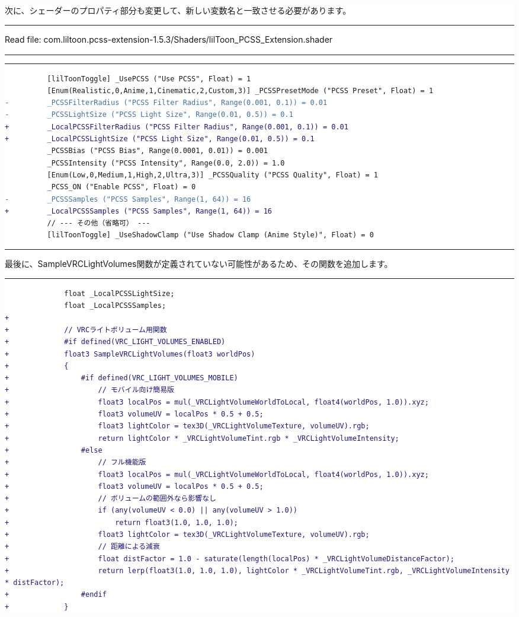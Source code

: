 
次に、シェーダーのプロパティ部分も変更して、新しい変数名と一致させる必要があります。

---

Read file: com.liltoon.pcss-extension-1.5.3/Shaders/lilToon_PCSS_Extension.shader

---

<no message>

---

```diff
          [lilToonToggle] _UsePCSS ("Use PCSS", Float) = 1
          [Enum(Realistic,0,Anime,1,Cinematic,2,Custom,3)] _PCSSPresetMode ("PCSS Preset", Float) = 1
-         _PCSSFilterRadius ("PCSS Filter Radius", Range(0.001, 0.1)) = 0.01
-         _PCSSLightSize ("PCSS Light Size", Range(0.01, 0.5)) = 0.1
+         _LocalPCSSFilterRadius ("PCSS Filter Radius", Range(0.001, 0.1)) = 0.01
+         _LocalPCSSLightSize ("PCSS Light Size", Range(0.01, 0.5)) = 0.1
          _PCSSBias ("PCSS Bias", Range(0.0001, 0.01)) = 0.001
          _PCSSIntensity ("PCSS Intensity", Range(0.0, 2.0)) = 1.0
          [Enum(Low,0,Medium,1,High,2,Ultra,3)] _PCSSQuality ("PCSS Quality", Float) = 1
          _PCSS_ON ("Enable PCSS", Float) = 0
-         _PCSSSamples ("PCSS Samples", Range(1, 64)) = 16
+         _LocalPCSSSamples ("PCSS Samples", Range(1, 64)) = 16
          // --- その他（省略可） ---
          [lilToonToggle] _UseShadowClamp ("Use Shadow Clamp (Anime Style)", Float) = 0
```

---

最後に、SampleVRCLightVolumes関数が定義されていない可能性があるため、その関数を追加します。

---

```diff
              float _LocalPCSSLightSize;
              float _LocalPCSSSamples;
+ 
+             // VRCライトボリューム用関数
+             #if defined(VRC_LIGHT_VOLUMES_ENABLED)
+             float3 SampleVRCLightVolumes(float3 worldPos)
+             {
+                 #if defined(VRC_LIGHT_VOLUMES_MOBILE)
+                     // モバイル向け簡易版
+                     float3 localPos = mul(_VRCLightVolumeWorldToLocal, float4(worldPos, 1.0)).xyz;
+                     float3 volumeUV = localPos * 0.5 + 0.5;
+                     float3 lightColor = tex3D(_VRCLightVolumeTexture, volumeUV).rgb;
+                     return lightColor * _VRCLightVolumeTint.rgb * _VRCLightVolumeIntensity;
+                 #else
+                     // フル機能版
+                     float3 localPos = mul(_VRCLightVolumeWorldToLocal, float4(worldPos, 1.0)).xyz;
+                     float3 volumeUV = localPos * 0.5 + 0.5;
+                     // ボリュームの範囲外なら影響なし
+                     if (any(volumeUV < 0.0) || any(volumeUV > 1.0))
+                         return float3(1.0, 1.0, 1.0);
+                     float3 lightColor = tex3D(_VRCLightVolumeTexture, volumeUV).rgb;
+                     // 距離による減衰
+                     float distFactor = 1.0 - saturate(length(localPos) * _VRCLightVolumeDistanceFactor);
+                     return lerp(float3(1.0, 1.0, 1.0), lightColor * _VRCLightVolumeTint.rgb, _VRCLightVolumeIntensity * distFactor);
+                 #endif
+             }
```